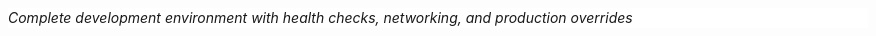 ```yaml
```
*Complete development environment with health checks, networking, and production overrides*